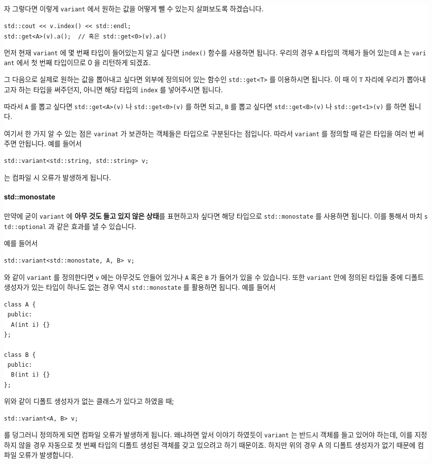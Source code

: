 자 그렇다면 이렇게 `variant` 에서 원하는 값을 어떻게 뺄 수 있는지 살펴보도록 하겠습니다.

```cpp-formatted
std::cout << v.index() << std::endl;
std::get<A>(v).a();  // 혹은 std::get<0>(v).a()
```

먼저 현재 `variant` 에 몇 번째 타입이 들어있는지 알고 싶다면 `index()` 함수를 사용하면 됩니다. 우리의 경우 `A` 타입의 객체가 들어 있는데 `A` 는 `variant` 에서 첫 번째 타입이므로 0 을 리턴하게 되겠죠.

그 다음으로 실제로 원하는 값을 뽑아내고 싶다면 외부에 정의되어 있는 함수인 `std::get<T>` 를 이용하시면 됩니다. 이 때 이 `T` 자리에 우리가 뽑아내고자 하는 타입을 써주던지, 아니면 해당 타입의 `index` 를 넣어주시면 됩니다.

따라서 `A` 를 뽑고 싶다면 `std::get<A>(v)` 나 `std::get<0>(v)` 를 하면 되고, `B` 를 뽑고 싶다면 `std::get<B>(v)` 나 `std::get<1>(v)` 를 하면 됩니다.

여기서 한 가지 알 수 있는 점은 `varinat` 가 보관하는 객체들은 타입으로 구분된다는 점입니다. 따라서 `variant` 를 정의할 때 같은 타입을 여러 번 써주면 안됩니다. 예를 들어서

```cpp-formatted
std::variant<std::string, std::string> v;
```

는 컴파일 시 오류가 발생하게 됩니다.

#### std::monostate

만약에 굳이 `variant` 에 **아무 것도 들고 있지 않은 상태**를 표현하고자 싶다면 해당 타입으로 `std::monostate` 를 사용하면 됩니다. 이를 통해서 마치 `std::optional` 과 같은 효과를 낼 수 있습니다.

예를 들어서

```cpp-formatted
std::variant<std::monostate, A, B> v;
```

와 같이 `variant` 를 정의한다면 `v` 에는 아무것도 안들어 있거나 `A` 혹은 `B` 가 들어가 있을 수 있습니다. 또한 `variant` 안에 정의된 타입들 중에 디폴트 생성자가 있는 타입이 하나도 없는 경우 역시 `std::monostate` 를 활용하면 됩니다. 예를 들어서

```cpp-formatted
class A {
 public:
  A(int i) {}
};

class B {
 public:
  B(int i) {}
};
```

위와 같이 디폴트 생성자가 없는 클래스가 있다고 하였을 때;

```cpp-formatted
std::variant<A, B> v;
```

를 덩그러니 정의하게 되면 컴파일 오류가 발생하게 됩니다. 왜냐하면 앞서 이야기 하였듯이 `variant` 는 반드시 객체를 들고 있어야 하는데, 이를 지정하지 않을 경우 자동으로 첫 번째 타입의 디폴트 생성된 객체를 갖고 있으려고 하기 때문이죠. 하지만 위의 경우 A 의 디폴트 생성자가 없기 때문에 컴파일 오류가 발생합니다.
